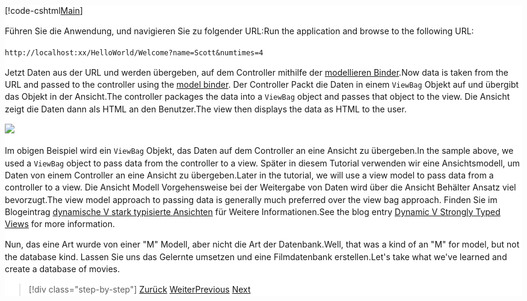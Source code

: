 [!code-cshtml[Main](adding-a-view/samples/sample9.cshtml)]

<span data-ttu-id="37bf4-197">Führen Sie die Anwendung, und navigieren Sie zu folgender URL:</span><span class="sxs-lookup"><span data-stu-id="37bf4-197">Run the application and browse to the following URL:</span></span>

`http://localhost:xx/HelloWorld/Welcome?name=Scott&numtimes=4`

<span data-ttu-id="37bf4-198">Jetzt Daten aus der URL und werden übergeben, auf dem Controller mithilfe der [modellieren Binder](http://odetocode.com/Blogs/scott/archive/2009/04/27/6-tips-for-asp-net-mvc-model-binding.aspx).</span><span class="sxs-lookup"><span data-stu-id="37bf4-198">Now data is taken from the URL and passed to the controller using the [model binder](http://odetocode.com/Blogs/scott/archive/2009/04/27/6-tips-for-asp-net-mvc-model-binding.aspx).</span></span> <span data-ttu-id="37bf4-199">Der Controller Packt die Daten in einem `ViewBag` Objekt auf und übergibt das Objekt in der Ansicht.</span><span class="sxs-lookup"><span data-stu-id="37bf4-199">The controller packages the data into a `ViewBag` object and passes that object to the view.</span></span> <span data-ttu-id="37bf4-200">Die Ansicht zeigt die Daten dann als HTML an den Benutzer.</span><span class="sxs-lookup"><span data-stu-id="37bf4-200">The view then displays the data as HTML to the user.</span></span>

![](adding-a-view/_static/image12.png)

<span data-ttu-id="37bf4-201">Im obigen Beispiel wird ein `ViewBag` Objekt, das Daten auf dem Controller an eine Ansicht zu übergeben.</span><span class="sxs-lookup"><span data-stu-id="37bf4-201">In the sample above, we used a `ViewBag` object to pass data from the controller to a view.</span></span> <span data-ttu-id="37bf4-202">Später in diesem Tutorial verwenden wir eine Ansichtsmodell, um Daten von einem Controller an eine Ansicht zu übergeben.</span><span class="sxs-lookup"><span data-stu-id="37bf4-202">Later in the tutorial, we will use a view model to pass data from a controller to a view.</span></span> <span data-ttu-id="37bf4-203">Die Ansicht Modell Vorgehensweise bei der Weitergabe von Daten wird über die Ansicht Behälter Ansatz viel bevorzugt.</span><span class="sxs-lookup"><span data-stu-id="37bf4-203">The view model approach to passing data is generally much preferred over the view bag approach.</span></span> <span data-ttu-id="37bf4-204">Finden Sie im Blogeintrag [dynamische V stark typisierte Ansichten](https://blogs.msdn.com/b/rickandy/archive/2011/01/28/dynamic-v-strongly-typed-views.aspx) für Weitere Informationen.</span><span class="sxs-lookup"><span data-stu-id="37bf4-204">See the blog entry [Dynamic V Strongly Typed Views](https://blogs.msdn.com/b/rickandy/archive/2011/01/28/dynamic-v-strongly-typed-views.aspx) for more information.</span></span> 

<span data-ttu-id="37bf4-205">Nun, das eine Art wurde von einer &quot;M&quot; Modell, aber nicht die Art der Datenbank.</span><span class="sxs-lookup"><span data-stu-id="37bf4-205">Well, that was a kind of an &quot;M&quot; for model, but not the database kind.</span></span> <span data-ttu-id="37bf4-206">Lassen Sie uns das Gelernte umsetzen und eine Filmdatenbank erstellen.</span><span class="sxs-lookup"><span data-stu-id="37bf4-206">Let's take what we've learned and create a database of movies.</span></span>

> [!div class="step-by-step"]
> <span data-ttu-id="37bf4-207">[Zurück](adding-a-controller.md)
> [Weiter](adding-a-model.md)</span><span class="sxs-lookup"><span data-stu-id="37bf4-207">[Previous](adding-a-controller.md)
[Next](adding-a-model.md)</span></span>
